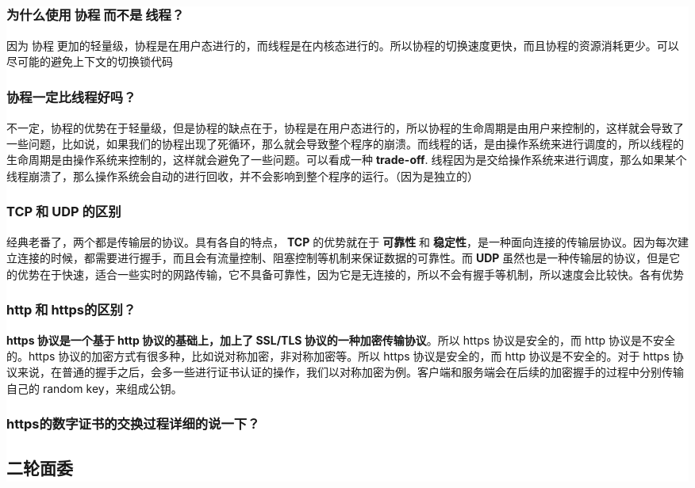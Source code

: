 
### 为什么使用 协程 而不是 线程？

因为 协程 更加的轻量级，协程是在用户态进行的，而线程是在内核态进行的。所以协程的切换速度更快，而且协程的资源消耗更少。可以尽可能的避免上下文的切换锁代码

### 协程一定比线程好吗？

不一定，协程的优势在于轻量级，但是协程的缺点在于，协程是在用户态进行的，所以协程的生命周期是由用户来控制的，这样就会导致了一些问题，比如说，如果我们的协程出现了死循环，那么就会导致整个程序的崩溃。而线程的话，是由操作系统来进行调度的，所以线程的生命周期是由操作系统来控制的，这样就会避免了一些问题。可以看成一种 **trade-off**. 线程因为是交给操作系统来进行调度，那么如果某个线程崩溃了，那么操作系统会自动的进行回收，并不会影响到整个程序的运行。（因为是独立的）

### TCP 和 UDP 的区别

经典老番了，两个都是传输层的协议。具有各自的特点， **TCP** 的优势就在于 **可靠性** 和 **稳定性**，是一种面向连接的传输层协议。因为每次建立连接的时候，都需要进行握手，而且会有流量控制、阻塞控制等机制来保证数据的可靠性。而 **UDP** 虽然也是一种传输层的协议，但是它的优势在于快速，适合一些实时的网路传输，它不具备可靠性，因为它是无连接的，所以不会有握手等机制，所以速度会比较快。各有优势


### http 和 https的区别？
**https 协议是一个基于 http 协议的基础上，加上了 SSL/TLS 协议的一种加密传输协议**。所以 https 协议是安全的，而 http 协议是不安全的。https 协议的加密方式有很多种，比如说对称加密，非对称加密等。所以 https 协议是安全的，而 http 协议是不安全的。对于 https 协议来说，在普通的握手之后，会多一些进行证书认证的操作，我们以对称加密为例。客户端和服务端会在后续的加密握手的过程中分别传输自己的 random key，来组成公钥。


### https的数字证书的交换过程详细的说一下？



## 二轮面委